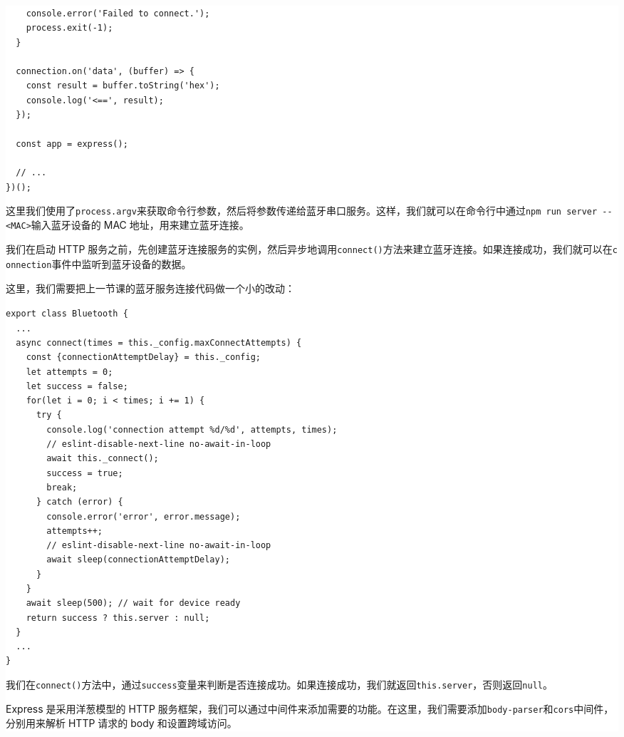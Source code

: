 ```
    console.error('Failed to connect.');
    process.exit(-1);
  }
​
  connection.on('data', (buffer) => {
    const result = buffer.toString('hex');
    console.log('<==', result);
  });
​
  const app = express();
​
  // ...
})();
```

这里我们使用了`process.argv`来获取命令行参数，然后将参数传递给蓝牙串口服务。这样，我们就可以在命令行中通过`npm run server -- <MAC>`输入蓝牙设备的 MAC 地址，用来建立蓝牙连接。

我们在启动 HTTP 服务之前，先创建蓝牙连接服务的实例，然后异步地调用`connect()`方法来建立蓝牙连接。如果连接成功，我们就可以在`connection`事件中监听到蓝牙设备的数据。

这里，我们需要把上一节课的蓝牙服务连接代码做一个小的改动：

```
export class Bluetooth {
  ...
  async connect(times = this._config.maxConnectAttempts) {
    const {connectionAttemptDelay} = this._config;
    let attempts = 0;
    let success = false;
    for(let i = 0; i < times; i += 1) {
      try {
        console.log('connection attempt %d/%d', attempts, times);
        // eslint-disable-next-line no-await-in-loop
        await this._connect();
        success = true;
        break;
      } catch (error) {
        console.error('error', error.message);
        attempts++;
        // eslint-disable-next-line no-await-in-loop
        await sleep(connectionAttemptDelay);
      }
    }
    await sleep(500); // wait for device ready
    return success ? this.server : null;
  }
  ...
}
```

我们在`connect()`方法中，通过`success`变量来判断是否连接成功。如果连接成功，我们就返回`this.server`，否则返回`null`。

Express 是采用洋葱模型的 HTTP 服务框架，我们可以通过中间件来添加需要的功能。在这里，我们需要添加`body-parser`和`cors`中间件，分别用来解析 HTTP 请求的 body 和设置跨域访问。
